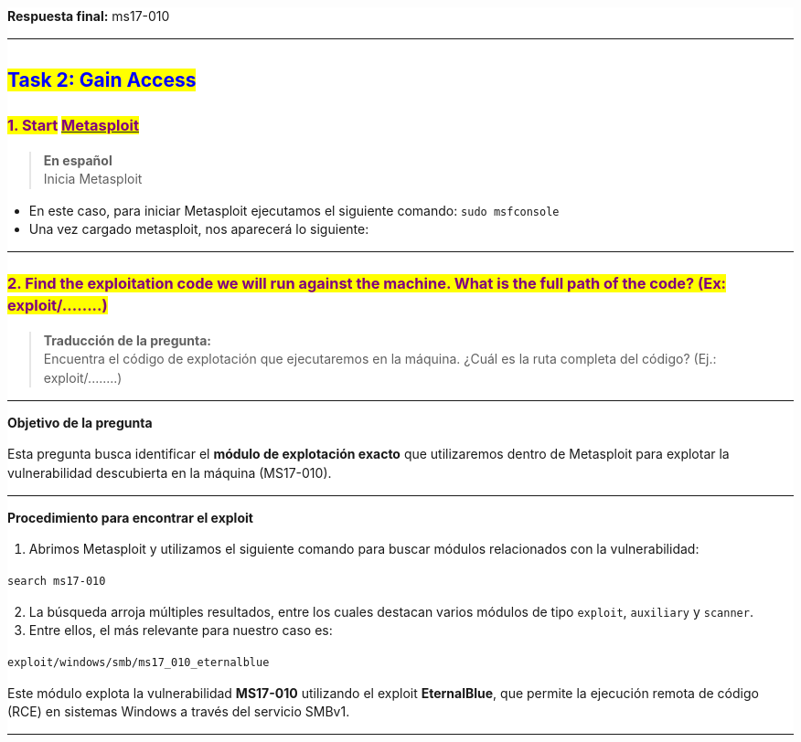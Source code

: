 **Respuesta final:** ms17-010

***

## <mark style="color:blue;">Task 2: Gain Access</mark>

### <mark style="color:purple;">**1. Start**</mark> [<mark style="color:purple;">**Metasploit**</mark>](https://tryhackme.com/module/metasploit)

> **En español**\
> Inicia Metasploit

* En este caso, para iniciar Metasploit ejecutamos el siguiente comando: `sudo msfconsole`
* Una vez cargado metasploit, nos aparecerá lo siguiente:

***

### <mark style="color:purple;">**2. Find the exploitation code we will run against the machine. What is the full path of the code? (Ex: exploit/........)**</mark>

> **Traducción de la pregunta:**\
> Encuentra el código de explotación que ejecutaremos en la máquina. ¿Cuál es la ruta completa del código? (Ej.: exploit/........)

***

**Objetivo de la pregunta**

Esta pregunta busca identificar el **módulo de explotación exacto** que utilizaremos dentro de Metasploit para explotar la vulnerabilidad descubierta en la máquina (MS17-010).

***

**Procedimiento para encontrar el exploit**

1. Abrimos Metasploit y utilizamos el siguiente comando para buscar módulos relacionados con la vulnerabilidad:

```bash
search ms17-010
```

2. La búsqueda arroja múltiples resultados, entre los cuales destacan varios módulos de tipo `exploit`, `auxiliary` y `scanner`.
3. Entre ellos, el más relevante para nuestro caso es:

```bash
exploit/windows/smb/ms17_010_eternalblue
```

Este módulo explota la vulnerabilidad **MS17-010** utilizando el exploit **EternalBlue**, que permite la ejecución remota de código (RCE) en sistemas Windows a través del servicio SMBv1.

***
